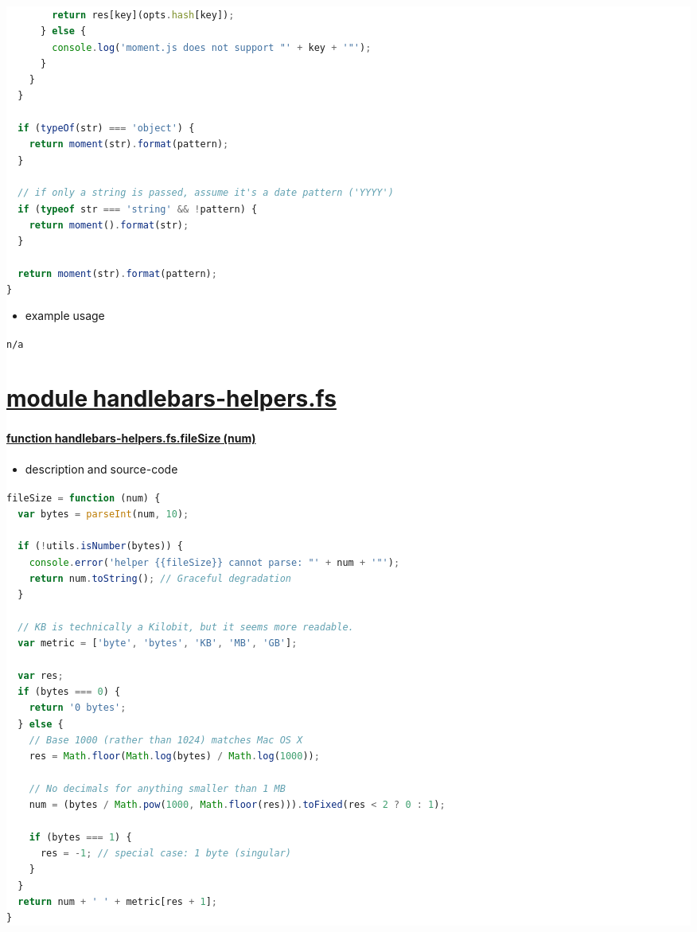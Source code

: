 ```javascript
        return res[key](opts.hash[key]);
      } else {
        console.log('moment.js does not support "' + key + '"');
      }
    }
  }

  if (typeOf(str) === 'object') {
    return moment(str).format(pattern);
  }

  // if only a string is passed, assume it's a date pattern ('YYYY')
  if (typeof str === 'string' && !pattern) {
    return moment().format(str);
  }

  return moment(str).format(pattern);
}
```
- example usage
```shell
n/a
```



# <a name="apidoc.module.handlebars-helpers.fs"></a>[module handlebars-helpers.fs](#apidoc.module.handlebars-helpers.fs)

#### <a name="apidoc.element.handlebars-helpers.fs.fileSize"></a>[function <span class="apidocSignatureSpan">handlebars-helpers.fs.</span>fileSize (num)](#apidoc.element.handlebars-helpers.fs.fileSize)
- description and source-code
```javascript
fileSize = function (num) {
  var bytes = parseInt(num, 10);

  if (!utils.isNumber(bytes)) {
    console.error('helper {{fileSize}} cannot parse: "' + num + '"');
    return num.toString(); // Graceful degradation
  }

  // KB is technically a Kilobit, but it seems more readable.
  var metric = ['byte', 'bytes', 'KB', 'MB', 'GB'];

  var res;
  if (bytes === 0) {
    return '0 bytes';
  } else {
    // Base 1000 (rather than 1024) matches Mac OS X
    res = Math.floor(Math.log(bytes) / Math.log(1000));

    // No decimals for anything smaller than 1 MB
    num = (bytes / Math.pow(1000, Math.floor(res))).toFixed(res < 2 ? 0 : 1);

    if (bytes === 1) {
      res = -1; // special case: 1 byte (singular)
    }
  }
  return num + ' ' + metric[res + 1];
}
```
